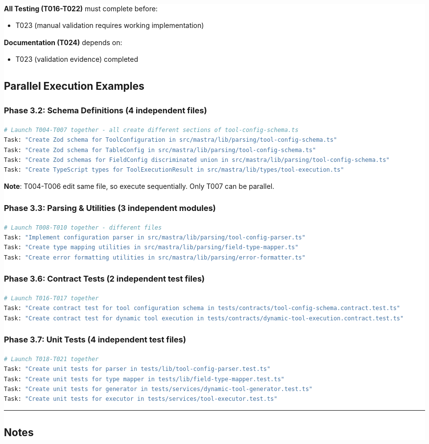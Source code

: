 **All Testing (T016-T022)** must complete before:

- T023 (manual validation requires working implementation)

**Documentation (T024)** depends on:

- T023 (validation evidence) completed

## Parallel Execution Examples

### Phase 3.2: Schema Definitions (4 independent files)

```bash
# Launch T004-T007 together - all create different sections of tool-config-schema.ts
Task: "Create Zod schema for ToolConfiguration in src/mastra/lib/parsing/tool-config-schema.ts"
Task: "Create Zod schema for TableConfig in src/mastra/lib/parsing/tool-config-schema.ts"
Task: "Create Zod schemas for FieldConfig discriminated union in src/mastra/lib/parsing/tool-config-schema.ts"
Task: "Create TypeScript types for ToolExecutionResult in src/mastra/lib/types/tool-execution.ts"
```

**Note**: T004-T006 edit same file, so execute sequentially. Only T007 can be parallel.

### Phase 3.3: Parsing & Utilities (3 independent modules)

```bash
# Launch T008-T010 together - different files
Task: "Implement configuration parser in src/mastra/lib/parsing/tool-config-parser.ts"
Task: "Create type mapping utilities in src/mastra/lib/parsing/field-type-mapper.ts"
Task: "Create error formatting utilities in src/mastra/lib/parsing/error-formatter.ts"
```

### Phase 3.6: Contract Tests (2 independent test files)

```bash
# Launch T016-T017 together
Task: "Create contract test for tool configuration schema in tests/contracts/tool-config-schema.contract.test.ts"
Task: "Create contract test for dynamic tool execution in tests/contracts/dynamic-tool-execution.contract.test.ts"
```

### Phase 3.7: Unit Tests (4 independent test files)

```bash
# Launch T018-T021 together
Task: "Create unit tests for parser in tests/lib/tool-config-parser.test.ts"
Task: "Create unit tests for type mapper in tests/lib/field-type-mapper.test.ts"
Task: "Create unit tests for generator in tests/services/dynamic-tool-generator.test.ts"
Task: "Create unit tests for executor in tests/services/tool-executor.test.ts"
```

---

## Notes
